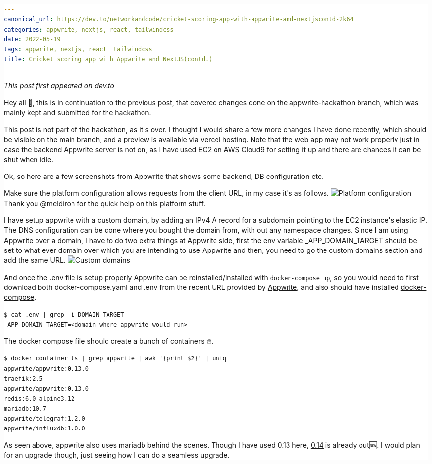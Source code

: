 ```yaml
---
canonical_url: https://dev.to/networkandcode/cricket-scoring-app-with-appwrite-and-nextjscontd-2k64
categories: appwrite, nextjs, react, tailwindcss
date: 2022-05-19
tags: appwrite, nextjs, react, tailwindcss
title: Cricket scoring app with Appwrite and NextJS(contd.)
---
```


*This post first appeared on [dev.to](https://dev.to/networkandcode/cricket-scoring-app-with-appwrite-and-nextjscontd-2k64/edit)*

Hey all :wave:, this is in continuation to the [previous post](https://dev.to/networkandcode/cricket-scoring-app-using-appwrite-nextjs-3730), that covered changes done on the [appwrite-hackathon](https://github.com/networkandcode/cricscore/tree/appwrite-hackathon) branch, which was mainly kept and submitted for the hackathon.

This post is not part of the [hackathon](https://dev.to/t/appwritehack), as it's over. I thought I would share a few more changes I have done recently, which should be visible on the [main](https://github.com/networkandcode/cricscore/tree/main) branch, and a preview is available via [vercel](https://cricscore.vercel.app/) hosting. Note that the web app may not work properly just in case the backend Appwrite server is not on, as I have used EC2 on [AWS Cloud9](https://dev.to/aws-builders/run-svelte-app-on-aws-cloud9-4j5b) for setting it up and there are chances it can be shut when idle.

Ok, so here are a few screenshots from Appwrite that shows some backend, DB configuration etc.

Make sure the platform configuration allows requests from the client URL, in my case it's as follows.
![Platform configuration](https://dev-to-uploads.s3.amazonaws.com/uploads/articles/qsvaovy6ue3l82ddfbls.png)Thank you @meldiron for the quick help on this platform stuff.

I have setup appwrite with a custom domain, by adding an IPv4 A record for a subdomain pointing to the EC2 instance's elastic IP. The DNS configuration can be done where you bought the domain from, with out any namespace changes. Since I am using Appwrite over a domain, I have to do two extra  things at Appwrite side, first the env variable _APP_DOMAIN_TARGET should be set to what ever domain over which you are intending to use Appwrite and then, you need to go the custom domains section and add the same URL.
![Custom domains](https://dev-to-uploads.s3.amazonaws.com/uploads/articles/rpvsrd9w30fnidp7ix83.png)

And once the .env file is setup properly Appwrite can be reinstalled/installed with `docker-compose up`, so you would need to first download both docker-compose.yaml and .env from the recent URL provided by [Appwrite](https://appwrite.io/docs/installation#manual), and also should have installed [docker-compose](https://docs.docker.com/compose/install/).

```
$ cat .env | grep -i DOMAIN_TARGET
_APP_DOMAIN_TARGET=<domain-where-appwrite-would-run>
```

The docker compose file should create a bunch of containers :fire:.
```
$ docker container ls | grep appwrite | awk '{print $2}' | uniq                                                                                           
appwrite/appwrite:0.13.0
traefik:2.5
appwrite/appwrite:0.13.0
redis:6.0-alpine3.12
mariadb:10.7
appwrite/telegraf:1.2.0
appwrite/influxdb:1.0.0
```
As seen above, appwrite also uses mariadb behind the scenes. Though I have used 0.13 here, [0.14](https://hub.docker.com/layers/appwrite/appwrite/appwrite/0.14/images/sha256-357db37e2db12816a8bb79c816b3fbdd86e6df1ae9358c265ba5a59599ab975d?context=explore) is already out:new:. I would plan for an upgrade though, just seeing how I can do a seamless upgrade.
